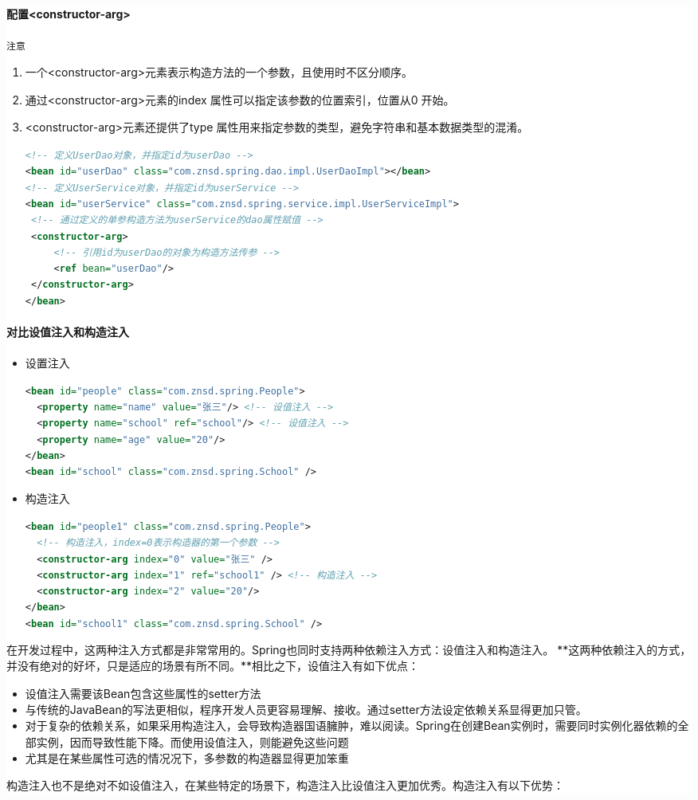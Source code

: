 #### 配置\<constructor-arg>

`注意`

1. 一个\<constructor-arg>元素表示构造方法的一个参数，且使用时不区分顺序。

2. 通过\<constructor-arg>元素的index 属性可以指定该参数的位置索引，位置从0 开始。

3. \<constructor-arg>元素还提供了type 属性用来指定参数的类型，避免字符串和基本数据类型的混淆。

   ```xml
   <!-- 定义UserDao对象，并指定id为userDao -->
   <bean id="userDao" class="com.znsd.spring.dao.impl.UserDaoImpl"></bean>
   <!-- 定义UserService对象，并指定id为userService -->
   <bean id="userService" class="com.znsd.spring.service.impl.UserServiceImpl">
   	<!-- 通过定义的单参构造方法为userService的dao属性赋值 -->
   	<constructor-arg>
   		<!-- 引用id为userDao的对象为构造方法传参 -->
   		<ref bean="userDao"/>
   	</constructor-arg>
   </bean>
   ```

#### 对比设值注入和构造注入

- 设置注入

  ```xml
  <bean id="people" class="com.znsd.spring.People">
  	<property name="name" value="张三"/> <!-- 设值注入 -->
  	<property name="school" ref="school"/> <!-- 设值注入 -->
  	<property name="age" value="20"/>
  </bean>
  <bean id="school" class="com.znsd.spring.School" />
  ```

- 构造注入

  ```xml
  <bean id="people1" class="com.znsd.spring.People">
  	<!-- 构造注入，index=0表示构造器的第一个参数 -->
  	<constructor-arg index="0" value="张三" />
  	<constructor-arg index="1" ref="school1" /> <!-- 构造注入 -->
  	<constructor-arg index="2" value="20"/>
  </bean>
  <bean id="school1" class="com.znsd.spring.School" />
  ```

在开发过程中，这两种注入方式都是非常常用的。Spring也同时支持两种依赖注入方式：设值注入和构造注入。 **这两种依赖注入的方式，并没有绝对的好坏，只是适应的场景有所不同。**相比之下，设值注入有如下优点：

- 设值注入需要该Bean包含这些属性的setter方法
- 与传统的JavaBean的写法更相似，程序开发人员更容易理解、接收。通过setter方法设定依赖关系显得更加只管。
- 对于复杂的依赖关系，如果采用构造注入，会导致构造器国语臃肿，难以阅读。Spring在创建Bean实例时，需要同时实例化器依赖的全部实例，因而导致性能下降。而使用设值注入，则能避免这些问题
- 尤其是在某些属性可选的情况况下，多参数的构造器显得更加笨重

构造注入也不是绝对不如设值注入，在某些特定的场景下，构造注入比设值注入更加优秀。构造注入有以下优势：
